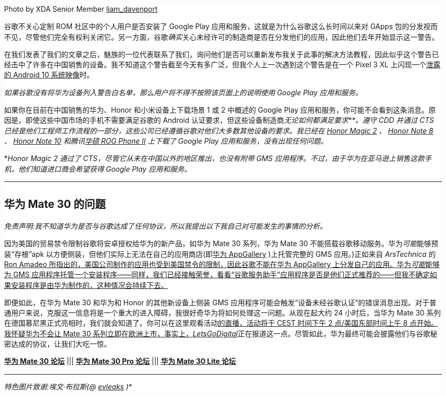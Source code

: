 Photo by XDA Senior Member [liam_davenport](https://forum.xda-developers.com/member.php?u=5823687)

谷歌不关心定制 ROM 社区中的个人用户是否安装了 Google Play 应用和服务，这就是为什么谷歌这么长时间以来对 GApps 包的分发视而不见，尽管他们完全有权利关闭它。另一方面，谷歌*确实*关心未经许可的制造商是否在分发他们的应用，因此他们去年开始显示这一警告。

在我们发表了我们的文章之后，魅族的一位代表联系了我们，询问他们是否可以重新发布我关于此事的解决方法教程，因此似乎这个警告已经击中了许多在中国销售的设备。我不知道这个警告截至今天有多广泛，但我个人上一次遇到这个警告是在一个 Pixel 3 XL 上闪现一个[泄露的 Android 10 系统映像](https://www.xda-developers.com/android-q-dark-theme-desktop-mode-permission-revamp/)时。

*如果谷歌没有将华为设备列入警告白名单，那么用户将不得不按照该页面上的说明使用 Google Play 应用和服务。*

如果你在目前在中国销售的华为、Honor 和小米设备上下载场景 1 或 2 中概述的 Google Play 应用和服务，你可能不会看到这条消息。原因是，即使这些中国市场的手机不需要满足谷歌的 Android 认证要求，但这些设备制造商*无论如何都满足要求**。遵守 CDD 并通过 CTS 已经是他们工程师工作流程的一部分，这些公司已经遵循谷歌对他们大多数其他设备的要求。我已经在 [Honor Magic 2](https://forum.xda-developers.com/magic-2) 、 [Honor Note 8](https://forum.xda-developers.com/honor-note-8) 、 [Honor Note 10](https://forum.xda-developers.com/note-10) 和腾讯[华硕 ROG Phone II](https://forum.xda-developers.com/rog-phone-2) 上下载了 Google Play 应用和服务，没有出现任何问题。*

 **Honor Magic 2 通过了 CTS，尽管它从未在中国以外的地区推出，也没有附带 GMS 应用程序。不过，由于华为在亚马逊上销售这款手机，他们知道进口商会希望获得 Google Play 应用和服务。*

* * *

## **华为 Mate 30 的问题**

*免责声明:我不知道华为是否与谷歌达成了任何协议，所以我提出以下我自己对可能发生的事情的分析。*

因为美国的贸易禁令限制谷歌将安卓授权给华为的新产品，如华为 Mate 30 系列，华为 Mate 30 不能搭载谷歌移动服务。华为*可能*能够预装“存根”apk 以方便侧装，但他们实际上无法在自己的应用商店(即[华为 AppGallery](https://www.xda-developers.com/huawei-request-developers-publish-appgallery/) )上托管完整的 GMS 应用。)正如来自 *ArsTechnica* 的 [Ron Amadeo 所指出的，美国公司制作的应用也受到美国禁令的限制，因此谷歌不能在华为 AppGallery 上分发自己的应用。华为*可能*能够为 GMS 应用程序托管一个安装程序——同样，我们已经接触荣誉，看看“谷歌服务助手”应用程序是否是他们正式推荐的——但我不确定如果安装程序是由华为制作的，这种情况会持续下去。](https://arstechnica.com/gadgets/2019/05/huaweis-us-ban-a-look-at-the-hardware-and-software-supply-problems/)

即便如此，在华为 Mate 30 和华为和 Honor 的其他新设备上侧装 GMS 应用程序可能会触发“设备未经谷歌认证”的错误消息出现。对于普通用户来说，克服这一信息将是一个重大的进入障碍，我很好奇华为将如何处理这一问题。从现在起大约 24 小时后，当华为 Mate 30 系列在德国慕尼黑正式亮相时，我们就会知道了。你可以在这里观看活动[的直播，活动将于 CEST 时间下午 2 点/美国东部时间上午 8 点开始。我怀疑华为不会让 Mate 30 系列立即在欧洲上市，事实上，](https://consumer.huawei.com/en/campaign/mate30/?utm_medium=fsm&utm_source=facebook&utm_campaign=mate30_global_teaser)[*LetsGoDigital*](https://nl.letsgodigital.org/smartphones/huawei-mate-30-modellen/)正在报道这一点。尽管如此，华为最终可能会披露他们与谷歌秘密达成的协议，让我们大吃一惊。

[**华为 Mate 30 论坛**](https://forum.xda-developers.com/mate-30) ||| [**华为 Mate 30 Pro 论坛**](https://forum.xda-developers.com/mate-30-pro) ||| [**华为 Mate 30 Lite 论坛**](https://forum.xda-developers.com/mate-30-lite)

* * *

*特色图片致谢:埃文·布拉斯(@ [evleaks](https://twitter.com/evleaks) )**